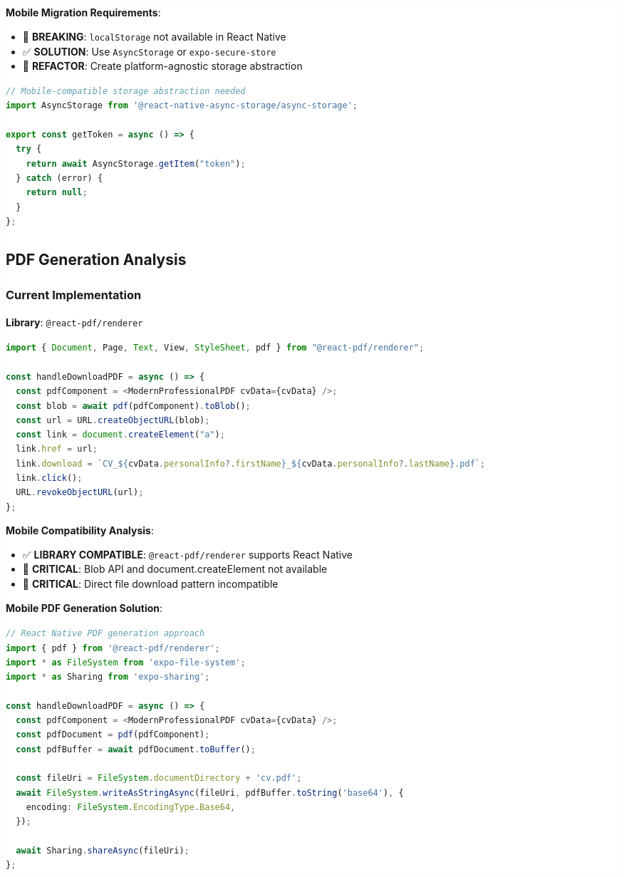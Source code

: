 **Mobile Migration Requirements**:
- 🔴 **BREAKING**: `localStorage` not available in React Native
- ✅ **SOLUTION**: Use `AsyncStorage` or `expo-secure-store`
- 🔧 **REFACTOR**: Create platform-agnostic storage abstraction

```typescript
// Mobile-compatible storage abstraction needed
import AsyncStorage from '@react-native-async-storage/async-storage';

export const getToken = async () => {
  try {
    return await AsyncStorage.getItem("token");
  } catch (error) {
    return null;
  }
};
```

## PDF Generation Analysis

### Current Implementation

**Library**: `@react-pdf/renderer`

```typescript
import { Document, Page, Text, View, StyleSheet, pdf } from "@react-pdf/renderer";

const handleDownloadPDF = async () => {
  const pdfComponent = <ModernProfessionalPDF cvData={cvData} />;
  const blob = await pdf(pdfComponent).toBlob();
  const url = URL.createObjectURL(blob);
  const link = document.createElement("a");
  link.href = url;
  link.download = `CV_${cvData.personalInfo?.firstName}_${cvData.personalInfo?.lastName}.pdf`;
  link.click();
  URL.revokeObjectURL(url);
};
```

**Mobile Compatibility Analysis**:
- ✅ **LIBRARY COMPATIBLE**: `@react-pdf/renderer` supports React Native
- 🔴 **CRITICAL**: Blob API and document.createElement not available
- 🔴 **CRITICAL**: Direct file download pattern incompatible

**Mobile PDF Generation Solution**:
```typescript
// React Native PDF generation approach
import { pdf } from '@react-pdf/renderer';
import * as FileSystem from 'expo-file-system';
import * as Sharing from 'expo-sharing';

const handleDownloadPDF = async () => {
  const pdfComponent = <ModernProfessionalPDF cvData={cvData} />;
  const pdfDocument = pdf(pdfComponent);
  const pdfBuffer = await pdfDocument.toBuffer();
  
  const fileUri = FileSystem.documentDirectory + 'cv.pdf';
  await FileSystem.writeAsStringAsync(fileUri, pdfBuffer.toString('base64'), {
    encoding: FileSystem.EncodingType.Base64,
  });
  
  await Sharing.shareAsync(fileUri);
};
```
